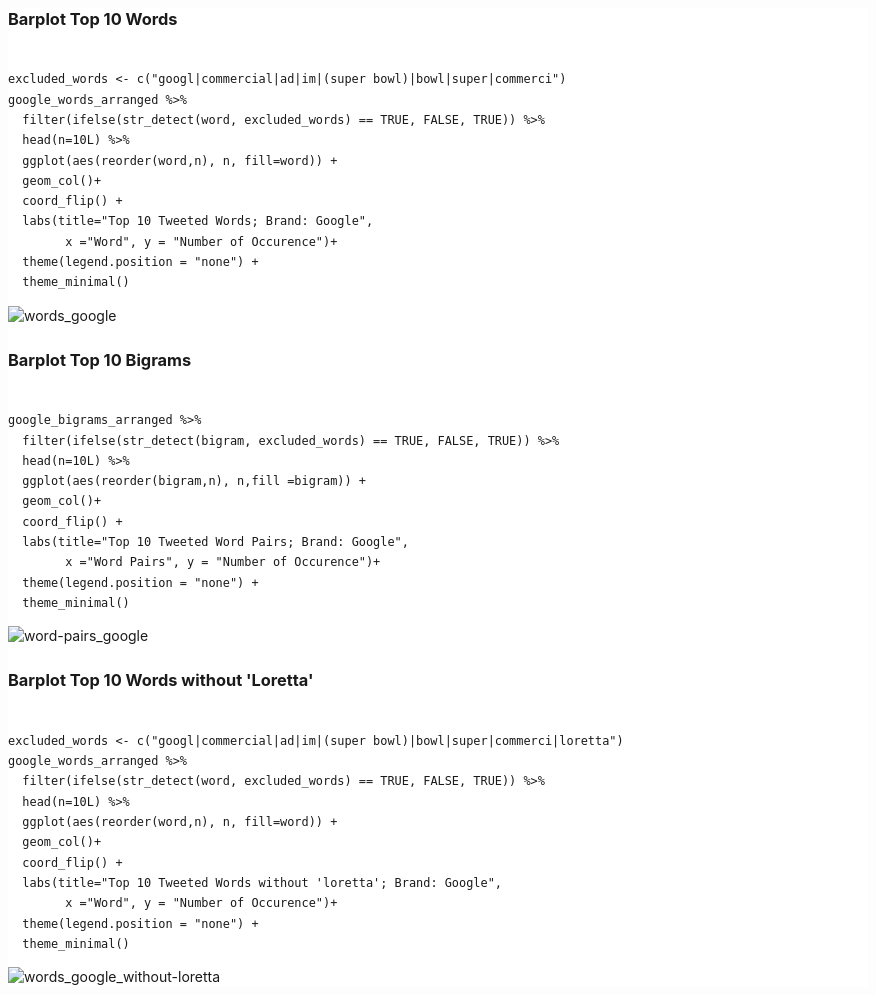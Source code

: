 ### Barplot Top 10 Words
```{r words}

excluded_words <- c("googl|commercial|ad|im|(super bowl)|bowl|super|commerci")
google_words_arranged %>% 
  filter(ifelse(str_detect(word, excluded_words) == TRUE, FALSE, TRUE)) %>%
  head(n=10L) %>% 
  ggplot(aes(reorder(word,n), n, fill=word)) +
  geom_col()+
  coord_flip() +
  labs(title="Top 10 Tweeted Words; Brand: Google",
        x ="Word", y = "Number of Occurence")+
  theme(legend.position = "none") + 
  theme_minimal()

```
![words_google](https://user-images.githubusercontent.com/63118478/83046970-f9d4af00-a004-11ea-831c-26dcb00be510.png)

### Barplot Top 10 Bigrams
```{r bigrams}

google_bigrams_arranged %>%
  filter(ifelse(str_detect(bigram, excluded_words) == TRUE, FALSE, TRUE)) %>% 
  head(n=10L) %>% 
  ggplot(aes(reorder(bigram,n), n,fill =bigram)) +
  geom_col()+
  coord_flip() +
  labs(title="Top 10 Tweeted Word Pairs; Brand: Google",
        x ="Word Pairs", y = "Number of Occurence")+
  theme(legend.position = "none") + 
  theme_minimal()

```
![word-pairs_google](https://user-images.githubusercontent.com/63118478/83046968-f93c1880-a004-11ea-9090-22e96fb9cc51.png)

### Barplot Top 10 Words without 'Loretta'
```{r words_wo_loretta}

excluded_words <- c("googl|commercial|ad|im|(super bowl)|bowl|super|commerci|loretta")
google_words_arranged %>% 
  filter(ifelse(str_detect(word, excluded_words) == TRUE, FALSE, TRUE)) %>%
  head(n=10L) %>% 
  ggplot(aes(reorder(word,n), n, fill=word)) +
  geom_col()+
  coord_flip() +
  labs(title="Top 10 Tweeted Words without 'loretta'; Brand: Google",
        x ="Word", y = "Number of Occurence")+
  theme(legend.position = "none") + 
  theme_minimal()

```
![words_google_without-loretta](https://user-images.githubusercontent.com/63118478/83046972-f9d4af00-a004-11ea-8be0-396d61c36967.png)
